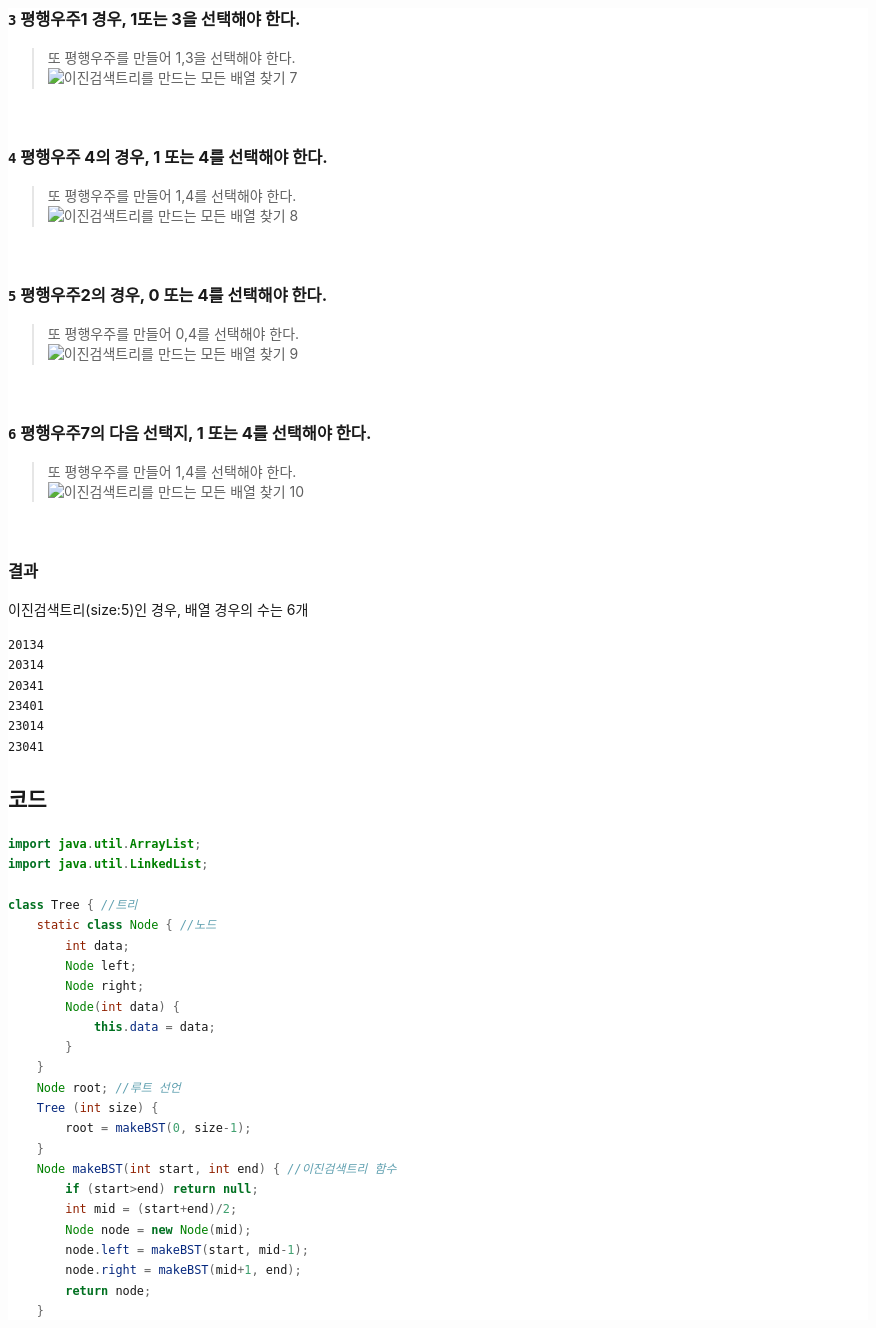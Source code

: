 ### `3` 평행우주1 경우, 1또는 3을 선택해야 한다.
> 또 평행우주를 만들어 1,3을 선택해야 한다. <br>
![이진검색트리를 만드는 모든 배열 찾기 7](https://user-images.githubusercontent.com/57389368/192991145-94ee2fe2-1714-452f-a9da-7133bd3338a4.JPG) <br>

<br>

### `4` 평행우주 4의 경우, 1 또는 4를 선택해야 한다.
> 또 평행우주를 만들어 1,4를 선택해야 한다. <br>
![이진검색트리를 만드는 모든 배열 찾기 8](https://user-images.githubusercontent.com/57389368/192996351-cac6d16c-2d51-4fca-a056-16f8e4723a82.JPG) <br>

<br>

### `5` 평행우주2의 경우, 0 또는 4를 선택해야 한다.
> 또 평행우주를 만들어 0,4를 선택해야 한다. <br>
![이진검색트리를 만드는 모든 배열 찾기 9](https://user-images.githubusercontent.com/57389368/192996799-80548afa-00fa-448c-8b20-b1550edb9fec.JPG) <br>

<br>

### `6` 평행우주7의 다음 선택지, 1 또는 4를 선택해야 한다.
> 또 평행우주를 만들어 1,4를 선택해야 한다. <br>
![이진검색트리를 만드는 모든 배열 찾기 10](https://user-images.githubusercontent.com/57389368/192998351-0c9f849f-4137-417f-9cc0-2772de3a84dc.JPG) <br>

<br>

### 결과
이진검색트리(size:5)인 경우, 배열 경우의 수는 6개 <br>
```
20134
20314
20341
23401
23014
23041
```

## 코드
```java
import java.util.ArrayList;
import java.util.LinkedList;

class Tree { //트리
    static class Node { //노드
        int data;
        Node left;
        Node right;
        Node(int data) {
            this.data = data;
        }
    }
    Node root; //루트 선언
    Tree (int size) {
        root = makeBST(0, size-1);
    }
    Node makeBST(int start, int end) { //이진검색트리 함수
        if (start>end) return null;
        int mid = (start+end)/2;
        Node node = new Node(mid);
        node.left = makeBST(start, mid-1);
        node.right = makeBST(mid+1, end);
        return node;
    }
```